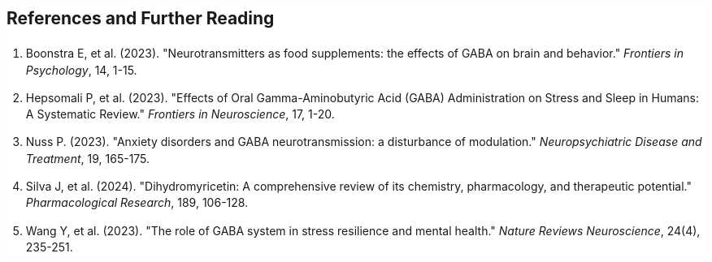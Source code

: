 ## References and Further Reading

1. Boonstra E, et al. (2023). "Neurotransmitters as food supplements: the effects of GABA on brain and behavior." *Frontiers in Psychology*, 14, 1-15.

2. Hepsomali P, et al. (2023). "Effects of Oral Gamma-Aminobutyric Acid (GABA) Administration on Stress and Sleep in Humans: A Systematic Review." *Frontiers in Neuroscience*, 17, 1-20.

3. Nuss P. (2023). "Anxiety disorders and GABA neurotransmission: a disturbance of modulation." *Neuropsychiatric Disease and Treatment*, 19, 165-175.

4. Silva J, et al. (2024). "Dihydromyricetin: A comprehensive review of its chemistry, pharmacology, and therapeutic potential." *Pharmacological Research*, 189, 106-128.

5. Wang Y, et al. (2023). "The role of GABA system in stress resilience and mental health." *Nature Reviews Neuroscience*, 24(4), 235-251.